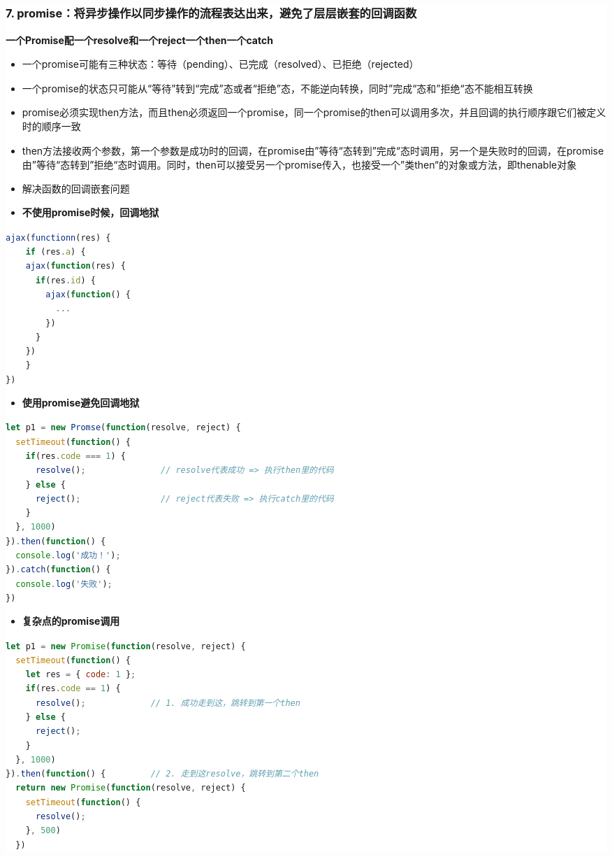   



### 7. promise：将异步操作以同步操作的流程表达出来，避免了层层嵌套的回调函数

**一个Promise配一个resolve和一个reject一个then一个catch**



- 一个promise可能有三种状态：等待（pending）、已完成（resolved）、已拒绝（rejected）
- 一个promise的状态只可能从“等待”转到“完成”态或者“拒绝”态，不能逆向转换，同时”完成“态和”拒绝“态不能相互转换
- promise必须实现then方法，而且then必须返回一个promise，同一个promise的then可以调用多次，并且回调的执行顺序跟它们被定义时的顺序一致
- then方法接收两个参数，第一个参数是成功时的回调，在promise由”等待“态转到”完成“态时调用，另一个是失败时的回调，在promise由”等待“态转到”拒绝“态时调用。同时，then可以接受另一个promise传入，也接受一个”类then“的对象或方法，即thenable对象
- 解决函数的回调嵌套问题



- **不使用promise时候，回调地狱**

```js
ajax(functionn(res) {
	if (res.a) {
  	ajax(function(res) {
      if(res.id) {
        ajax(function() {
          ...
        })
      }
    })
	}
})
```

- **使用promise避免回调地狱**

```js
let p1 = new Promse(function(resolve, reject) {
  setTimeout(function() {
    if(res.code === 1) {
      resolve();               // resolve代表成功 => 执行then里的代码 
    } else {
      reject();                // reject代表失败 => 执行catch里的代码
    }
  }, 1000)
}).then(function() {
  console.log('成功！');
}).catch(function() {
  console.log('失败');
})
```

- **复杂点的promise调用**

```js
let p1 = new Promise(function(resolve, reject) {
  setTimeout(function() {
    let res = { code: 1 };
    if(res.code == 1) {
      resolve();             // 1. 成功走到这，跳转到第一个then
    } else {
      reject();
    }
  }, 1000)
}).then(function() {         // 2. 走到这resolve，跳转到第二个then
  return new Promise(function(resolve, reject) {
    setTimeout(function() {
      resolve();
    }, 500)
  })
```